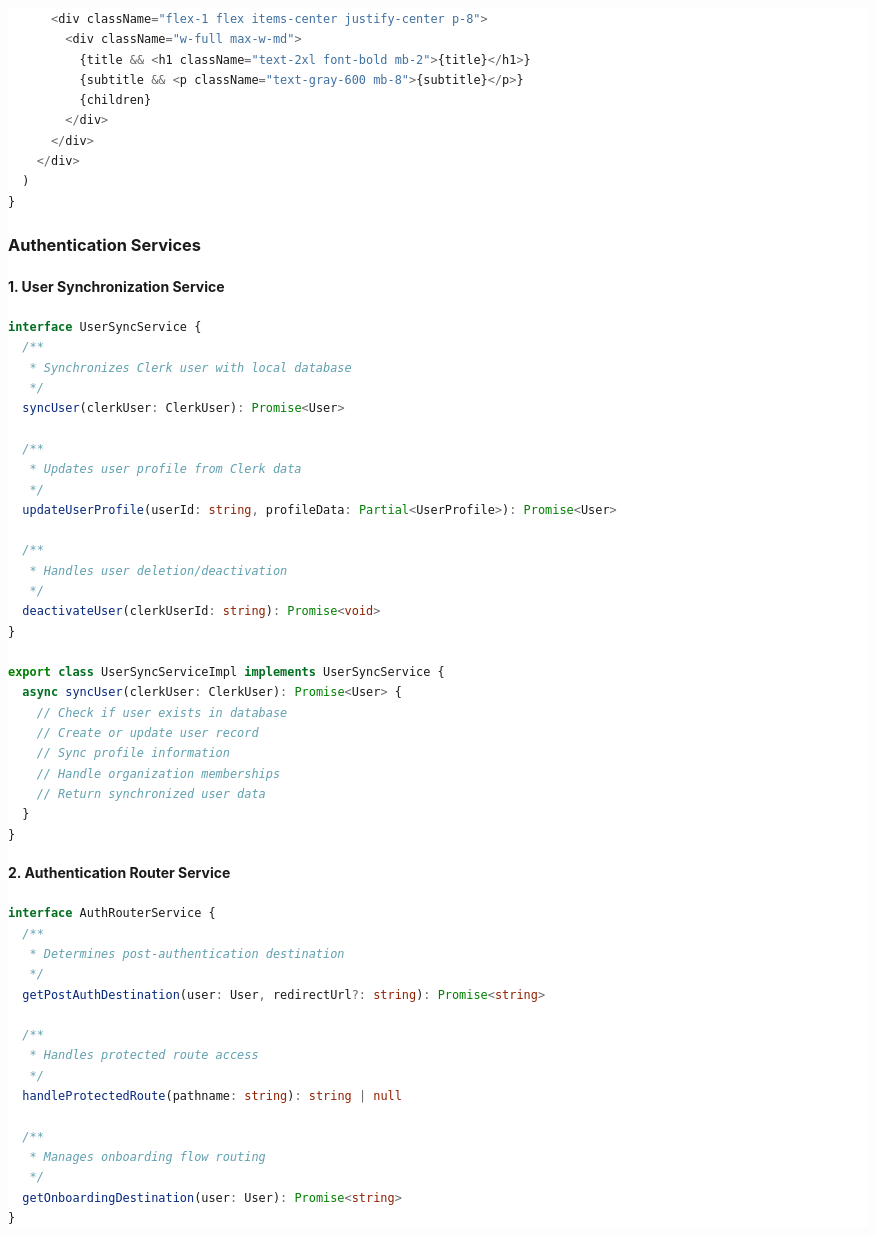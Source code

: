 ```typescript
      <div className="flex-1 flex items-center justify-center p-8">
        <div className="w-full max-w-md">
          {title && <h1 className="text-2xl font-bold mb-2">{title}</h1>}
          {subtitle && <p className="text-gray-600 mb-8">{subtitle}</p>}
          {children}
        </div>
      </div>
    </div>
  )
}
```

### Authentication Services

#### 1. User Synchronization Service

```typescript
interface UserSyncService {
  /**
   * Synchronizes Clerk user with local database
   */
  syncUser(clerkUser: ClerkUser): Promise<User>
  
  /**
   * Updates user profile from Clerk data
   */
  updateUserProfile(userId: string, profileData: Partial<UserProfile>): Promise<User>
  
  /**
   * Handles user deletion/deactivation
   */
  deactivateUser(clerkUserId: string): Promise<void>
}

export class UserSyncServiceImpl implements UserSyncService {
  async syncUser(clerkUser: ClerkUser): Promise<User> {
    // Check if user exists in database
    // Create or update user record
    // Sync profile information
    // Handle organization memberships
    // Return synchronized user data
  }
}
```

#### 2. Authentication Router Service

```typescript
interface AuthRouterService {
  /**
   * Determines post-authentication destination
   */
  getPostAuthDestination(user: User, redirectUrl?: string): Promise<string>
  
  /**
   * Handles protected route access
   */
  handleProtectedRoute(pathname: string): string | null
  
  /**
   * Manages onboarding flow routing
   */
  getOnboardingDestination(user: User): Promise<string>
}
```